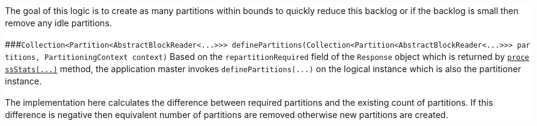 The goal of this logic is to create as many partitions within bounds to quickly reduce this backlog or if the backlog is small then remove any idle partitions.

###`Collection<Partition<AbstractBlockReader<...>>> definePartitions(Collection<Partition<AbstractBlockReader<...>>> partitions, PartitioningContext context)`
Based on the `repartitionRequired` field of the `Response` object which is returned by [`processStats(...)`](#processStats) method, the application master invokes `definePartitions(...)` on the logical instance which is also the partitioner instance. 

The implementation here calculates the difference between required partitions and the existing count of partitions. If this difference is negative then equivalent number of partitions are removed otherwise new partitions are created. 



 

